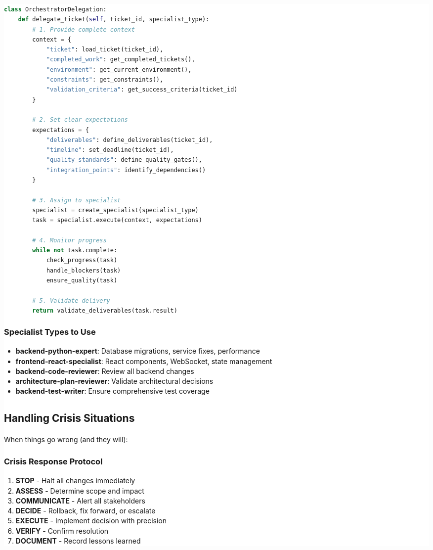 ```python
class OrchestratorDelegation:
    def delegate_ticket(self, ticket_id, specialist_type):
        # 1. Provide complete context
        context = {
            "ticket": load_ticket(ticket_id),
            "completed_work": get_completed_tickets(),
            "environment": get_current_environment(),
            "constraints": get_constraints(),
            "validation_criteria": get_success_criteria(ticket_id)
        }
        
        # 2. Set clear expectations
        expectations = {
            "deliverables": define_deliverables(ticket_id),
            "timeline": set_deadline(ticket_id),
            "quality_standards": define_quality_gates(),
            "integration_points": identify_dependencies()
        }
        
        # 3. Assign to specialist
        specialist = create_specialist(specialist_type)
        task = specialist.execute(context, expectations)
        
        # 4. Monitor progress
        while not task.complete:
            check_progress(task)
            handle_blockers(task)
            ensure_quality(task)
        
        # 5. Validate delivery
        return validate_deliverables(task.result)
```

### Specialist Types to Use

- **backend-python-expert**: Database migrations, service fixes, performance
- **frontend-react-specialist**: React components, WebSocket, state management
- **backend-code-reviewer**: Review all backend changes
- **architecture-plan-reviewer**: Validate architectural decisions
- **backend-test-writer**: Ensure comprehensive test coverage

## Handling Crisis Situations

When things go wrong (and they will):

### Crisis Response Protocol

1. **STOP** - Halt all changes immediately
2. **ASSESS** - Determine scope and impact
3. **COMMUNICATE** - Alert all stakeholders
4. **DECIDE** - Rollback, fix forward, or escalate
5. **EXECUTE** - Implement decision with precision
6. **VERIFY** - Confirm resolution
7. **DOCUMENT** - Record lessons learned
